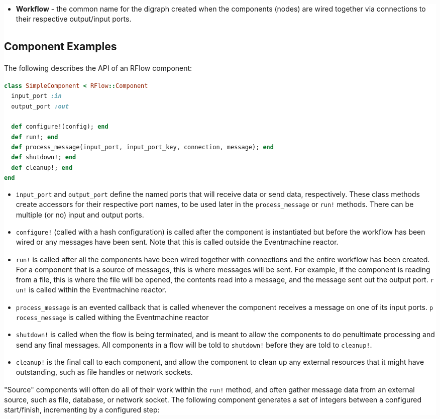 * __Workflow__ - the common name for the digraph created when the
  components (nodes) are wired together via connections to their
  respective output/input ports.


## Component Examples

The following describes the API of an RFlow component:

```ruby
class SimpleComponent < RFlow::Component
  input_port :in
  output_port :out

  def configure!(config); end
  def run!; end
  def process_message(input_port, input_port_key, connection, message); end
  def shutdown!; end
  def cleanup!; end
end
```

* `input_port` and `output_port` define the named ports that will
  receive data or send data, respectively. These class methods create
  accessors for their respective port names, to be used later in the
  `process_message` or `run!` methods. There can be multiple (or no)
  input and output ports.

* `configure!` (called with a hash configuration) is called after the
  component is instantiated but before the workflow has been wired or
  any messages have been sent. Note that this is called outside the
  Eventmachine reactor.

* `run!` is called after all the components have been wired together
  with connections and the entire workflow has been created. For a
  component that is a source of messages, this is where messages will
  be sent. For example, if the component is reading from a file, this
  is where the file will be opened, the contents read into a message,
  and the message sent out the output port. `run!` is called within
  the Eventmachine reactor.

* `process_message` is an evented callback that is called whenever the
  component receives a message on one of its input ports.
  `process_message` is called withing the Eventmachine reactor

* `shutdown!` is called when the flow is being terminated, and is
  meant to allow the components to do penultimate processing and send
  any final messages. All components in a flow will be told to
  `shutdown!` before they are told to `cleanup!`.

* `cleanup!` is the final call to each component, and allow the
  component to clean up any external resources that it might have
  outstanding, such as file handles or network sockets.

"Source" components will often do all of their work within the `run!`
method, and often gather message data from an external source, such as
file, database, or network socket. The following component generates a
set of integers between a configured start/finish, incrementing by a
configured step:
